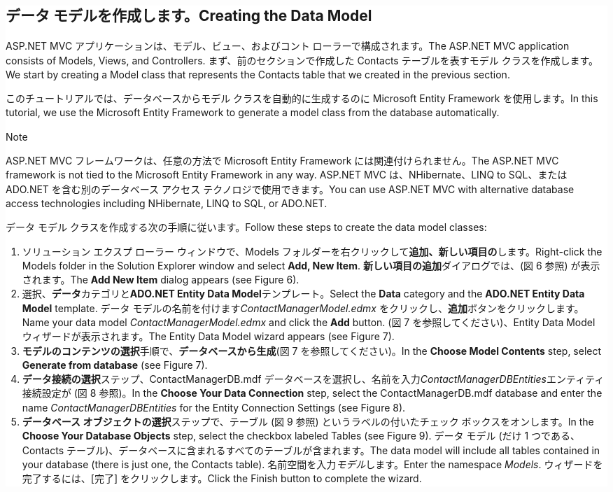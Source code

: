 ## <a name="creating-the-data-model"></a><span data-ttu-id="72d9a-244">データ モデルを作成します。</span><span class="sxs-lookup"><span data-stu-id="72d9a-244">Creating the Data Model</span></span>

<span data-ttu-id="72d9a-245">ASP.NET MVC アプリケーションは、モデル、ビュー、およびコント ローラーで構成されます。</span><span class="sxs-lookup"><span data-stu-id="72d9a-245">The ASP.NET MVC application consists of Models, Views, and Controllers.</span></span> <span data-ttu-id="72d9a-246">まず、前のセクションで作成した Contacts テーブルを表すモデル クラスを作成します。</span><span class="sxs-lookup"><span data-stu-id="72d9a-246">We start by creating a Model class that represents the Contacts table that we created in the previous section.</span></span>

<span data-ttu-id="72d9a-247">このチュートリアルでは、データベースからモデル クラスを自動的に生成するのに Microsoft Entity Framework を使用します。</span><span class="sxs-lookup"><span data-stu-id="72d9a-247">In this tutorial, we use the Microsoft Entity Framework to generate a model class from the database automatically.</span></span>

> [!NOTE] 
> 
> <span data-ttu-id="72d9a-248">ASP.NET MVC フレームワークは、任意の方法で Microsoft Entity Framework には関連付けられません。</span><span class="sxs-lookup"><span data-stu-id="72d9a-248">The ASP.NET MVC framework is not tied to the Microsoft Entity Framework in any way.</span></span> <span data-ttu-id="72d9a-249">ASP.NET MVC は、NHibernate、LINQ to SQL、または ADO.NET を含む別のデータベース アクセス テクノロジで使用できます。</span><span class="sxs-lookup"><span data-stu-id="72d9a-249">You can use ASP.NET MVC with alternative database access technologies including NHibernate, LINQ to SQL, or ADO.NET.</span></span>


<span data-ttu-id="72d9a-250">データ モデル クラスを作成する次の手順に従います。</span><span class="sxs-lookup"><span data-stu-id="72d9a-250">Follow these steps to create the data model classes:</span></span>

1. <span data-ttu-id="72d9a-251">ソリューション エクスプ ローラー ウィンドウで、Models フォルダーを右クリックして**追加、新しい項目の**します。</span><span class="sxs-lookup"><span data-stu-id="72d9a-251">Right-click the Models folder in the Solution Explorer window and select **Add, New Item**.</span></span> <span data-ttu-id="72d9a-252">**新しい項目の追加**ダイアログでは、(図 6 参照) が表示されます。</span><span class="sxs-lookup"><span data-stu-id="72d9a-252">The **Add New Item** dialog appears (see Figure 6).</span></span>
2. <span data-ttu-id="72d9a-253">選択、**データ**カテゴリと**ADO.NET Entity Data Model**テンプレート。</span><span class="sxs-lookup"><span data-stu-id="72d9a-253">Select the **Data** category and the **ADO.NET Entity Data Model** template.</span></span> <span data-ttu-id="72d9a-254">データ モデルの名前を付けます*ContactManagerModel.edmx*  をクリックし、**追加**ボタンをクリックします。</span><span class="sxs-lookup"><span data-stu-id="72d9a-254">Name your data model *ContactManagerModel.edmx* and click the **Add** button.</span></span> <span data-ttu-id="72d9a-255">(図 7 を参照してください)、Entity Data Model ウィザードが表示されます。</span><span class="sxs-lookup"><span data-stu-id="72d9a-255">The Entity Data Model wizard appears (see Figure 7).</span></span>
3. <span data-ttu-id="72d9a-256">**モデルのコンテンツの選択**手順で、**データベースから生成**(図 7 を参照してください)。</span><span class="sxs-lookup"><span data-stu-id="72d9a-256">In the **Choose Model Contents** step, select **Generate from database** (see Figure 7).</span></span>
4. <span data-ttu-id="72d9a-257">**データ接続の選択**ステップ、ContactManagerDB.mdf データベースを選択し、名前を入力*ContactManagerDBEntities*エンティティ接続設定が (図 8 参照)。</span><span class="sxs-lookup"><span data-stu-id="72d9a-257">In the **Choose Your Data Connection** step, select the ContactManagerDB.mdf database and enter the name *ContactManagerDBEntities* for the Entity Connection Settings (see Figure 8).</span></span>
5. <span data-ttu-id="72d9a-258">**データベース オブジェクトの選択**ステップで、テーブル (図 9 参照) というラベルの付いたチェック ボックスをオンします。</span><span class="sxs-lookup"><span data-stu-id="72d9a-258">In the **Choose Your Database Objects** step, select the checkbox labeled Tables (see Figure 9).</span></span> <span data-ttu-id="72d9a-259">データ モデル (だけ 1 つである、Contacts テーブル)、データベースに含まれるすべてのテーブルが含まれます。</span><span class="sxs-lookup"><span data-stu-id="72d9a-259">The data model will include all tables contained in your database (there is just one, the Contacts table).</span></span> <span data-ttu-id="72d9a-260">名前空間を入力*モデル*します。</span><span class="sxs-lookup"><span data-stu-id="72d9a-260">Enter the namespace *Models*.</span></span> <span data-ttu-id="72d9a-261">ウィザードを完了するには、[完了] をクリックします。</span><span class="sxs-lookup"><span data-stu-id="72d9a-261">Click the Finish button to complete the wizard.</span></span>
